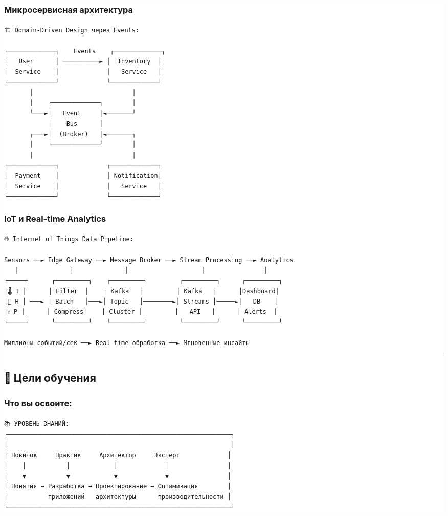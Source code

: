 ### **Микросервисная архитектура**
```
🏗️ Domain-Driven Design через Events:

┌─────────────┐    Events    ┌─────────────┐
│   User      │ ──────────► │  Inventory  │
│  Service    │             │   Service   │
└─────────────┘             └─────────────┘
       │                           │
       │    ┌─────────────┐        │
       └───►│   Event     │◄───────┘
            │    Bus      │
       ┌───►│  (Broker)   │◄───────┐
       │    └─────────────┘        │
       │                           │
┌─────────────┐             ┌─────────────┐
│  Payment    │             │ Notification│
│  Service    │             │   Service   │
└─────────────┘             └─────────────┘
```

### **IoT и Real-time Analytics**
```
🌐 Internet of Things Data Pipeline:

Sensors ──► Edge Gateway ──► Message Broker ──► Stream Processing ──► Analytics
   │              │              │                    │                │
┌─────┐      ┌─────────┐    ┌─────────┐         ┌─────────┐      ┌─────────┐
│🌡️ T │      │ Filter  │    │ Kafka   │         │ Kafka   │      │Dashboard│
│💨 H │ ───► │ Batch   │───►│ Topic   │────────►│ Streams │─────►│   DB    │
│💧 P │      │ Compress│    │ Cluster │         │   API   │      │ Alerts  │
└─────┘      └─────────┘    └─────────┘         └─────────┘      └─────────┘

Миллионы событий/сек ──► Real-time обработка ──► Мгновенные инсайты
```

---

## 🎯 Цели обучения

### **Что вы освоите:**

```
📚 УРОВЕНЬ ЗНАНИЙ:
┌─────────────────────────────────────────────────────────────┐
│                                                             │
│ Новичок     Практик     Архитектор     Эксперт             │
│    │           │            │             │                │
│    ▼           ▼            ▼             ▼                │
│ Понятия → Разработка → Проектирование → Оптимизация        │
│           приложений   архитектуры      производительности │
└─────────────────────────────────────────────────────────────┘
```
